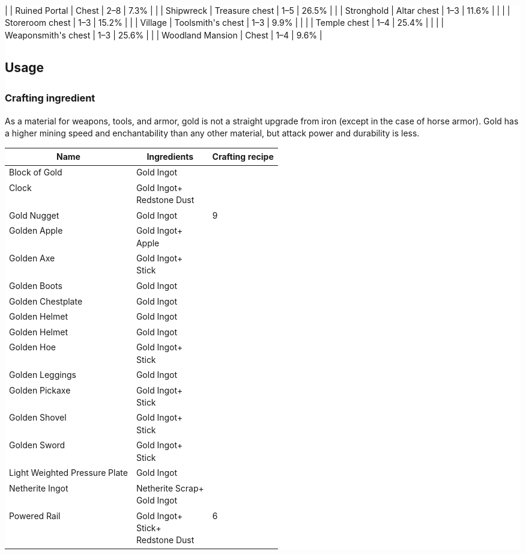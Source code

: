 |            | Ruined Portal    | Chest               | 2–8      | 7.3%            |
|            | Shipwreck        | Treasure chest      | 1–5      | 26.5%           |
|            | Stronghold       | Altar chest         | 1–3      | 11.6%           |
|            |                  | Storeroom chest     | 1–3      | 15.2%           |
|            | Village          | Toolsmith's chest   | 1–3      | 9.9%            |
|            |                  | Temple chest        | 1–4      | 25.4%           |
|            |                  | Weaponsmith's chest | 1–3      | 25.6%           |
|            | Woodland Mansion | Chest               | 1–4      | 9.6%            |

## Usage
### Crafting ingredient
As a material for weapons, tools, and armor, gold is not a straight upgrade from iron (except in the case of horse armor). Gold has a higher mining speed and enchantability than any other material, but attack power and durability is less.

| Name                          | Ingredients                              | Crafting recipe |
|-------------------------------|------------------------------------------|-----------------|
| Block of Gold                 | Gold Ingot                               |                 |
| Clock                         | Gold Ingot+<br/>Redstone Dust            |                 |
| Gold Nugget                   | Gold Ingot                               | 9               |
| Golden Apple                  | Gold Ingot+<br/>Apple                    |                 |
| Golden Axe                    | Gold Ingot+<br/>Stick                    |                 |
| Golden Boots                  | Gold Ingot                               |                 |
| Golden Chestplate             | Gold Ingot                               |                 |
| Golden Helmet                 | Gold Ingot                               |                 |
| Golden Helmet                 | Gold Ingot                               |                 |
| Golden Hoe                    | Gold Ingot+<br/>Stick                    |                 |
| Golden Leggings               | Gold Ingot                               |                 |
| Golden Pickaxe                | Gold Ingot+<br/>Stick                    |                 |
| Golden Shovel                 | Gold Ingot+<br/>Stick                    |                 |
| Golden Sword                  | Gold Ingot+<br/>Stick                    |                 |
| Light Weighted Pressure Plate | Gold Ingot                               |                 |
| Netherite Ingot               | Netherite Scrap+<br/>Gold Ingot          |                 |
| Powered Rail                  | Gold Ingot+<br/>Stick+<br/>Redstone Dust | 6               |
